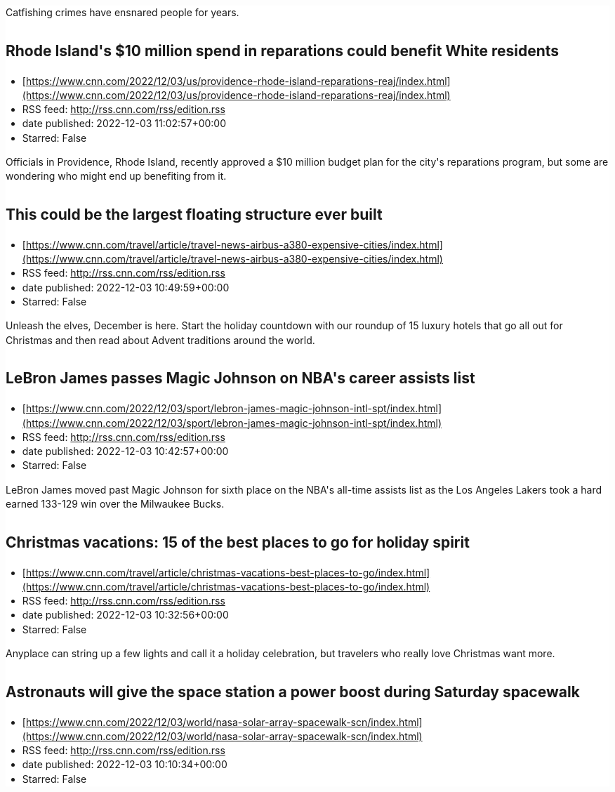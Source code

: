 Catfishing crimes have ensnared people for years.

## Rhode Island's $10 million spend in reparations could benefit White residents
 - [https://www.cnn.com/2022/12/03/us/providence-rhode-island-reparations-reaj/index.html](https://www.cnn.com/2022/12/03/us/providence-rhode-island-reparations-reaj/index.html)
 - RSS feed: http://rss.cnn.com/rss/edition.rss
 - date published: 2022-12-03 11:02:57+00:00
 - Starred: False

Officials in Providence, Rhode Island, recently approved a $10 million budget plan for the city's reparations program, but some are wondering who might end up benefiting from it.

## This could be the largest floating structure ever built
 - [https://www.cnn.com/travel/article/travel-news-airbus-a380-expensive-cities/index.html](https://www.cnn.com/travel/article/travel-news-airbus-a380-expensive-cities/index.html)
 - RSS feed: http://rss.cnn.com/rss/edition.rss
 - date published: 2022-12-03 10:49:59+00:00
 - Starred: False

Unleash the elves, December is here. Start the holiday countdown with our roundup of 15 luxury hotels that go all out for Christmas and then read about Advent traditions around the world.

## LeBron James passes Magic Johnson on NBA's career assists list
 - [https://www.cnn.com/2022/12/03/sport/lebron-james-magic-johnson-intl-spt/index.html](https://www.cnn.com/2022/12/03/sport/lebron-james-magic-johnson-intl-spt/index.html)
 - RSS feed: http://rss.cnn.com/rss/edition.rss
 - date published: 2022-12-03 10:42:57+00:00
 - Starred: False

LeBron James moved past Magic Johnson for sixth place on the NBA's all-time assists list as the Los Angeles Lakers took a hard earned 133-129 win over the Milwaukee Bucks.

## Christmas vacations: 15 of the best places to go for holiday spirit
 - [https://www.cnn.com/travel/article/christmas-vacations-best-places-to-go/index.html](https://www.cnn.com/travel/article/christmas-vacations-best-places-to-go/index.html)
 - RSS feed: http://rss.cnn.com/rss/edition.rss
 - date published: 2022-12-03 10:32:56+00:00
 - Starred: False

Anyplace can string up a few lights and call it a holiday celebration, but travelers who really love Christmas want more.

## Astronauts will give the space station a power boost during Saturday spacewalk
 - [https://www.cnn.com/2022/12/03/world/nasa-solar-array-spacewalk-scn/index.html](https://www.cnn.com/2022/12/03/world/nasa-solar-array-spacewalk-scn/index.html)
 - RSS feed: http://rss.cnn.com/rss/edition.rss
 - date published: 2022-12-03 10:10:34+00:00
 - Starred: False
